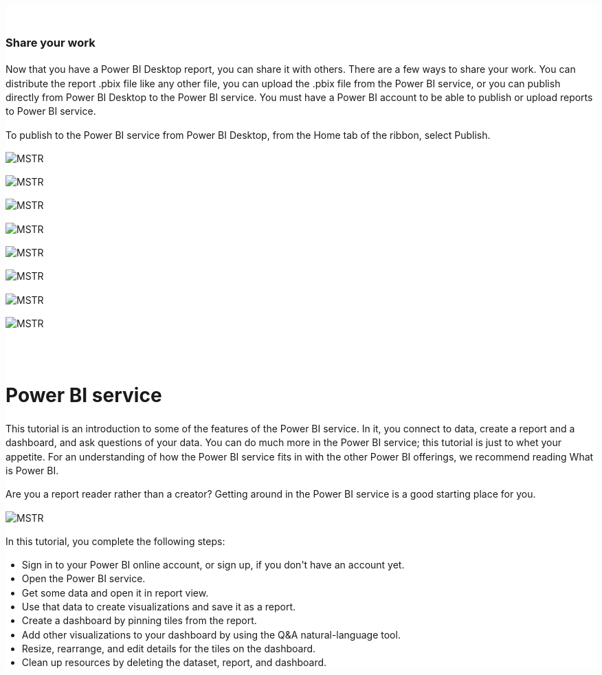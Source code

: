 <br>

### Share your work

Now that you have a Power BI Desktop report, you can share it with others. There are a few ways to share your work. You can distribute the report .pbix file like any other file, you can upload the .pbix file from the Power BI service, or you can publish directly from Power BI Desktop to the Power BI service. You must have a Power BI account to be able to publish or upload reports to Power BI service.

To publish to the Power BI service from Power BI Desktop, from the Home tab of the ribbon, select Publish.

![MSTR](assets/images/power_bi/image038.png)

![MSTR](assets/images/power_bi/image039.png)

![MSTR](assets/images/power_bi/image040.png)

![MSTR](assets/images/power_bi/image041.png)

![MSTR](assets/images/power_bi/image042.png)

![MSTR](assets/images/power_bi/image043.png)

![MSTR](assets/images/power_bi/image044.png)

![MSTR](assets/images/power_bi/image045.png)

<br>

# Power BI service

This tutorial is an introduction to some of the features of the Power BI service. In it, you connect to data, create a report and a dashboard, and ask questions of your data. You can do much more in the Power BI service; this tutorial is just to whet your appetite. For an understanding of how the Power BI service fits in with the other Power BI offerings, we recommend reading What is Power BI.

Are you a report reader rather than a creator? Getting around in the Power BI service is a good starting place for you.

![MSTR](assets/images/power_bi/image046.png)
 
In this tutorial, you complete the following steps:

- Sign in to your Power BI online account, or sign up, if you don't have an account yet.
- Open the Power BI service.
- Get some data and open it in report view.
- Use that data to create visualizations and save it as a report.
- Create a dashboard by pinning tiles from the report.
- Add other visualizations to your dashboard by using the Q&A natural-language tool.
- Resize, rearrange, and edit details for the tiles on the dashboard.
- Clean up resources by deleting the dataset, report, and dashboard.
